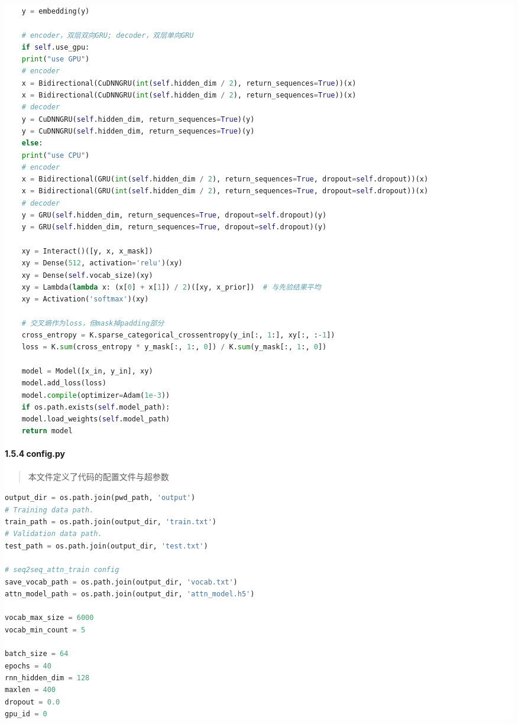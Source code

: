 ```python
    y = embedding(y)

    # encoder，双层双向GRU; decoder，双层单向GRU
    if self.use_gpu:
    print("use GPU")
    # encoder
    x = Bidirectional(CuDNNGRU(int(self.hidden_dim / 2), return_sequences=True))(x)
    x = Bidirectional(CuDNNGRU(int(self.hidden_dim / 2), return_sequences=True))(x)
    # decoder
    y = CuDNNGRU(self.hidden_dim, return_sequences=True)(y)
    y = CuDNNGRU(self.hidden_dim, return_sequences=True)(y)
    else:
    print("use CPU")
    # encoder
    x = Bidirectional(GRU(int(self.hidden_dim / 2), return_sequences=True, dropout=self.dropout))(x)
    x = Bidirectional(GRU(int(self.hidden_dim / 2), return_sequences=True, dropout=self.dropout))(x)
    # decoder
    y = GRU(self.hidden_dim, return_sequences=True, dropout=self.dropout)(y)
    y = GRU(self.hidden_dim, return_sequences=True, dropout=self.dropout)(y)

    xy = Interact()([y, x, x_mask])
    xy = Dense(512, activation='relu')(xy)
    xy = Dense(self.vocab_size)(xy)
    xy = Lambda(lambda x: (x[0] + x[1]) / 2)([xy, x_prior])  # 与先验结果平均
    xy = Activation('softmax')(xy)

    # 交叉熵作为loss，但mask掉padding部分
    cross_entropy = K.sparse_categorical_crossentropy(y_in[:, 1:], xy[:, :-1])
    loss = K.sum(cross_entropy * y_mask[:, 1:, 0]) / K.sum(y_mask[:, 1:, 0])

    model = Model([x_in, y_in], xy)
    model.add_loss(loss)
    model.compile(optimizer=Adam(1e-3))
    if os.path.exists(self.model_path):
    model.load_weights(self.model_path)
    return model
```

#### 1.5.4 config.py

> 本文件定义了代码的配置文件与超参数

```python
output_dir = os.path.join(pwd_path, 'output')
# Training data path.
train_path = os.path.join(output_dir, 'train.txt')
# Validation data path.
test_path = os.path.join(output_dir, 'test.txt')

# seq2seq_attn_train config
save_vocab_path = os.path.join(output_dir, 'vocab.txt')
attn_model_path = os.path.join(output_dir, 'attn_model.h5')

vocab_max_size = 6000
vocab_min_count = 5

batch_size = 64
epochs = 40
rnn_hidden_dim = 128
maxlen = 400
dropout = 0.0
gpu_id = 0
```